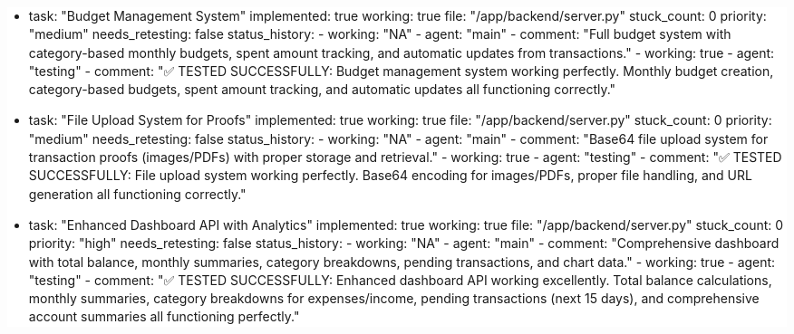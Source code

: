   - task: "Budget Management System"
    implemented: true
    working: true
    file: "/app/backend/server.py"
    stuck_count: 0
    priority: "medium"
    needs_retesting: false
    status_history:
        - working: "NA"
        - agent: "main"
        - comment: "Full budget system with category-based monthly budgets, spent amount tracking, and automatic updates from transactions."
        - working: true
        - agent: "testing"
        - comment: "✅ TESTED SUCCESSFULLY: Budget management system working perfectly. Monthly budget creation, category-based budgets, spent amount tracking, and automatic updates all functioning correctly."

  - task: "File Upload System for Proofs"
    implemented: true
    working: true
    file: "/app/backend/server.py"
    stuck_count: 0
    priority: "medium"
    needs_retesting: false
    status_history:
        - working: "NA"
        - agent: "main"
        - comment: "Base64 file upload system for transaction proofs (images/PDFs) with proper storage and retrieval."
        - working: true
        - agent: "testing"
        - comment: "✅ TESTED SUCCESSFULLY: File upload system working perfectly. Base64 encoding for images/PDFs, proper file handling, and URL generation all functioning correctly."

  - task: "Enhanced Dashboard API with Analytics"
    implemented: true
    working: true
    file: "/app/backend/server.py"
    stuck_count: 0
    priority: "high"
    needs_retesting: false
    status_history:
        - working: "NA"
        - agent: "main"
        - comment: "Comprehensive dashboard with total balance, monthly summaries, category breakdowns, pending transactions, and chart data."
        - working: true
        - agent: "testing"
        - comment: "✅ TESTED SUCCESSFULLY: Enhanced dashboard API working excellently. Total balance calculations, monthly summaries, category breakdowns for expenses/income, pending transactions (next 15 days), and comprehensive account summaries all functioning perfectly."
